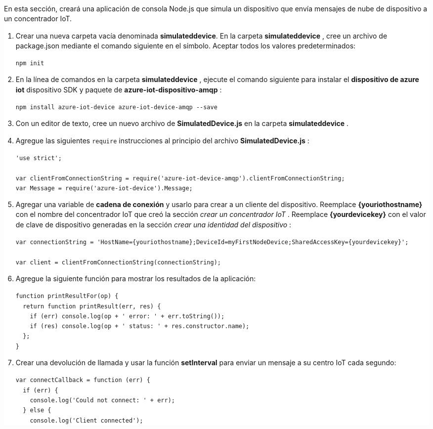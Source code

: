 En esta sección, creará una aplicación de consola Node.js que simula un dispositivo que envía mensajes de nube de dispositivo a un concentrador IoT.

1. Crear una nueva carpeta vacía denominada **simulateddevice**. En la carpeta **simulateddevice** , cree un archivo de package.json mediante el comando siguiente en el símbolo. Aceptar todos los valores predeterminados:

    ```
    npm init
    ```

2. En la línea de comandos en la carpeta **simulateddevice** , ejecute el comando siguiente para instalar el **dispositivo de azure iot** dispositivo SDK y paquete de **azure-iot-dispositivo-amqp** :

    ```
    npm install azure-iot-device azure-iot-device-amqp --save
    ```

3. Con un editor de texto, cree un nuevo archivo de **SimulatedDevice.js** en la carpeta **simulateddevice** .

4. Agregue las siguientes `require` instrucciones al principio del archivo **SimulatedDevice.js** :

    ```
    'use strict';

    var clientFromConnectionString = require('azure-iot-device-amqp').clientFromConnectionString;
    var Message = require('azure-iot-device').Message;
    ```

5. Agregar una variable de **cadena de conexión** y usarlo para crear a un cliente del dispositivo. Reemplace **{youriothostname}** con el nombre del concentrador IoT que creó la sección *crear un concentrador IoT* . Reemplace **{yourdevicekey}** con el valor de clave de dispositivo generadas en la sección *crear una identidad del dispositivo* :

    ```
    var connectionString = 'HostName={youriothostname};DeviceId=myFirstNodeDevice;SharedAccessKey={yourdevicekey}';
    
    var client = clientFromConnectionString(connectionString);
    ```

6. Agregue la siguiente función para mostrar los resultados de la aplicación:

    ```
    function printResultFor(op) {
      return function printResult(err, res) {
        if (err) console.log(op + ' error: ' + err.toString());
        if (res) console.log(op + ' status: ' + res.constructor.name);
      };
    }
    ```

7. Crear una devolución de llamada y usar la función **setInterval** para enviar un mensaje a su centro IoT cada segundo:

    ```
    var connectCallback = function (err) {
      if (err) {
        console.log('Could not connect: ' + err);
      } else {
        console.log('Client connected');
